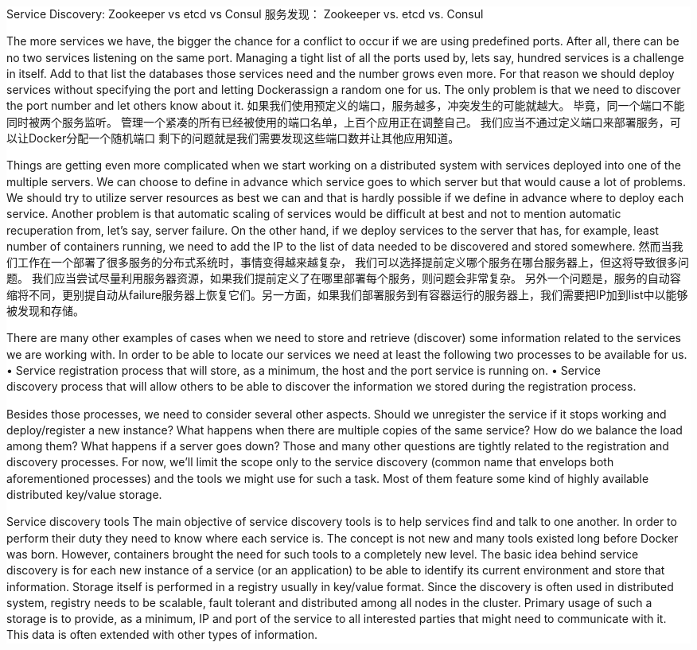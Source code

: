 Service Discovery: Zookeeper vs etcd vs Consul
服务发现： Zookeeper vs. etcd vs. Consul

The more services we have, the bigger the chance for a conflict to occur if we are using predefined ports. After all, there can be no two services listening on the same port. Managing a tight list of all the ports used by, lets say, hundred services is a challenge in itself. Add to that list the databases those services need and the number grows even more. For that reason we should deploy services without specifying the port and letting Dockerassign a random one for us. The only problem is that we need to discover the port number and let others know about it.
如果我们使用预定义的端口，服务越多，冲突发生的可能就越大。
毕竟，同一个端口不能同时被两个服务监听。
管理一个紧凑的所有已经被使用的端口名单，上百个应用正在调整自己。
我们应当不通过定义端口来部署服务，可以让Docker分配一个随机端口
剩下的问题就是我们需要发现这些端口数并让其他应用知道。

Things are getting even more complicated when we start working on a distributed system with services deployed into one of the multiple servers. We can choose to define in advance which service goes to which server but that would cause a lot of problems. We should try to utilize server resources as best we can and that is hardly possible if we define in advance where to deploy each service. Another problem is that automatic scaling of services would be difficult at best and not to mention automatic recuperation from, let’s say, server failure. On the other hand, if we deploy services to the server that has, for example, least number of containers running, we need to add the IP to the list of data needed to be discovered and stored somewhere.
然而当我们工作在一个部署了很多服务的分布式系统时，事情变得越来越复杂，
我们可以选择提前定义哪个服务在哪台服务器上，但这将导致很多问题。
我们应当尝试尽量利用服务器资源，如果我们提前定义了在哪里部署每个服务，则问题会非常复杂。
另外一个问题是，服务的自动容缩将不同，更别提自动从failure服务器上恢复它们。另一方面，如果我们部署服务到有容器运行的服务器上，我们需要把IP加到list中以能够被发现和存储。

There are many other examples of cases when we need to store and retrieve (discover) some information related to the services we are working with.
In order to be able to locate our services we need at least the following two processes to be available for us.
	• Service registration process that will store, as a minimum, the host and the port service is running on.
	• Service discovery process that will allow others to be able to discover the information we stored during the registration process.


Besides those processes, we need to consider several other aspects. Should we unregister the service if it stops working and deploy/register a new instance? What happens when there are multiple copies of the same service? How do we balance the load among them? What happens if a server goes down? Those and many other questions are tightly related to the registration and discovery processes. For now, we’ll limit the scope only to the service discovery (common name that envelops both aforementioned processes) and the tools we might use for such a task. Most of them feature some kind of highly available distributed key/value storage.

Service discovery tools
The main objective of service discovery tools is to help services find and talk to one another. In order to perform their duty they need to know where each service is. The concept is not new and many tools existed long before Docker was born. However, containers brought the need for such tools to a completely new level.
The basic idea behind service discovery is for each new instance of a service (or an application) to be able to identify its current environment and store that information. Storage itself is performed in a registry usually in key/value format. Since the discovery is often used in distributed system, registry needs to be scalable, fault tolerant and distributed among all nodes in the cluster. Primary usage of such a storage is to provide, as a minimum, IP and port of the service to all interested parties that might need to communicate with it. This data is often extended with other types of information.
